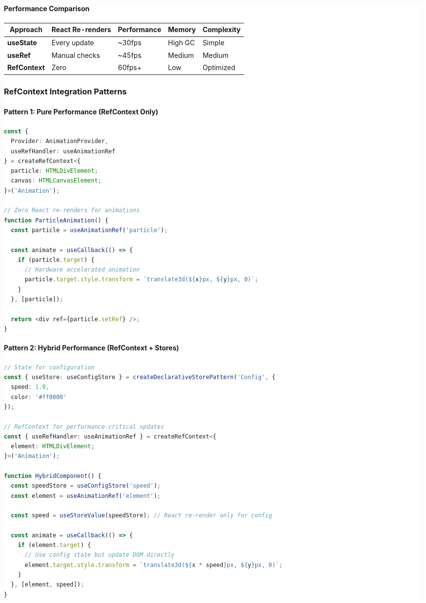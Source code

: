 #### Performance Comparison

| Approach | React Re-renders | Performance | Memory | Complexity |
|----------|------------------|-------------|---------|------------|
| **useState** | Every update | ~30fps | High GC | Simple |
| **useRef** | Manual checks | ~45fps | Medium | Medium |
| **RefContext** | Zero | 60fps+ | Low | Optimized |

### RefContext Integration Patterns

#### Pattern 1: Pure Performance (RefContext Only)
```typescript
const {
  Provider: AnimationProvider,
  useRefHandler: useAnimationRef
} = createRefContext<{
  particle: HTMLDivElement;
  canvas: HTMLCanvasElement;
}>('Animation');

// Zero React re-renders for animations
function ParticleAnimation() {
  const particle = useAnimationRef('particle');
  
  const animate = useCallback(() => {
    if (particle.target) {
      // Hardware accelerated animation
      particle.target.style.transform = `translate3d(${x}px, ${y}px, 0)`;
    }
  }, [particle]);
  
  return <div ref={particle.setRef} />;
}
```

#### Pattern 2: Hybrid Performance (RefContext + Stores)
```typescript
// State for configuration
const { useStore: useConfigStore } = createDeclarativeStorePattern('Config', {
  speed: 1.0,
  color: '#ff0000'
});

// RefContext for performance-critical updates
const { useRefHandler: useAnimationRef } = createRefContext<{
  element: HTMLDivElement;
}>('Animation');

function HybridComponent() {
  const speedStore = useConfigStore('speed');
  const element = useAnimationRef('element');
  
  const speed = useStoreValue(speedStore); // React re-render only for config
  
  const animate = useCallback(() => {
    if (element.target) {
      // Use config state but update DOM directly
      element.target.style.transform = `translate3d(${x * speed}px, ${y}px, 0)`;
    }
  }, [element, speed]);
}

```